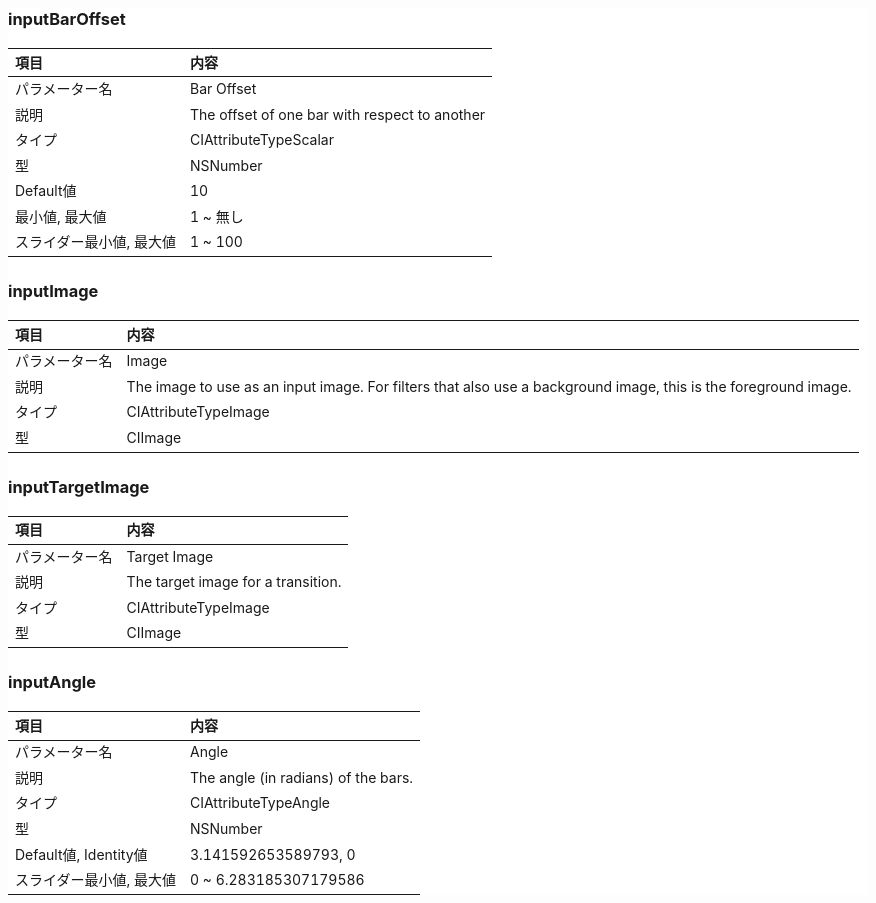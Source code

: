 ### inputBarOffset
|項目|内容|
|:--|:--|
|パラメーター名|Bar Offset|
|説明|The offset of one bar with respect to another|
|タイプ|CIAttributeTypeScalar|
|型|NSNumber|
|Default値|10|
|最小値, 最大値|1 ~ 無し|
|スライダー最小値, 最大値|1 ~ 100|

### inputImage
|項目|内容|
|:--|:--|
|パラメーター名|Image|
|説明|The image to use as an input image. For filters that also use a background image, this is the foreground image.|
|タイプ|CIAttributeTypeImage|
|型|CIImage|

### inputTargetImage
|項目|内容|
|:--|:--|
|パラメーター名|Target Image|
|説明|The target image for a transition.|
|タイプ|CIAttributeTypeImage|
|型|CIImage|

### inputAngle
|項目|内容|
|:--|:--|
|パラメーター名|Angle|
|説明|The angle (in radians) of the bars.|
|タイプ|CIAttributeTypeAngle|
|型|NSNumber|
|Default値, Identity値|3.141592653589793, 0|
|スライダー最小値, 最大値|0 ~ 6.283185307179586|
